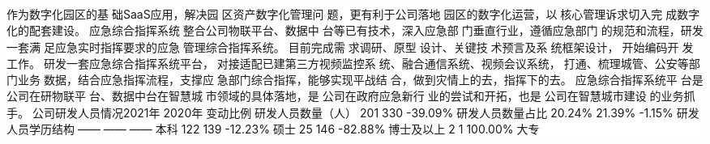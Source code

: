 作为数字化园区的基
础SaaS应用，解决园
区资产数字化管理问
题，更有利于公司落地
园区的数字化运营，以
核心管理诉求切入完
成数字化的配套建设。
应急综合指挥系统
整合公司物联平台、数据中
台等已有技术，深入应急部
门垂直行业，遵循应急部门
的规范和流程，研发一套满
足应急实时指挥要求的应急
管理综合指挥系统。
目前完成需
求调研、原型
设计、关键技
术预言及系
统框架设计，
开始编码开
发工作。
研发一套应急综合指挥系统平台，
对接适配已建第三方视频监控系
统、融合通信系统、视频会议系统，
打通、梳理城管、公安等部门业务
数据，结合应急指挥流程，支撑应
急部门综合指挥，能够实现平战结
合，做到灾情上的去，指挥下的去。
应急综合指挥系统平
台是公司在研物联平
台、数据中台在智慧城
市领域的具体落地，是
公司在政府应急新行
业的尝试和开拓，也是
公司在智慧城市建设
的业务抓手。
公司研发人员情况2021年
2020年
变动比例
研发人员数量（人）
201
330
-39.09%
研发人员数量占比
20.24%
21.39%
-1.15%
研发人员学历结构
——
——
——
本科
122
139
-12.23%
硕士
25
146
-82.88%
博士及以上
2
1
100.00%
大专